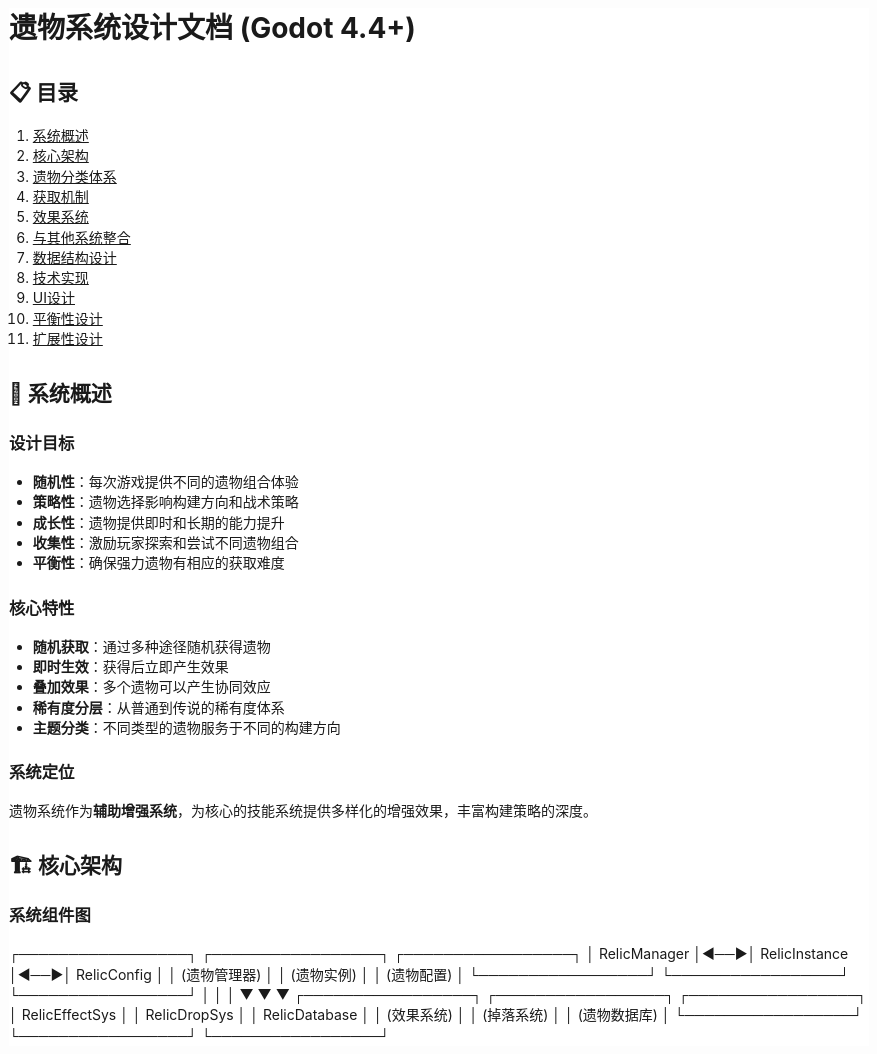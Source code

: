 # 遗物系统设计文档 (Godot 4.4+)

## 📋 目录
1. [系统概述](#系统概述)
2. [核心架构](#核心架构)
3. [遗物分类体系](#遗物分类体系)
4. [获取机制](#获取机制)
5. [效果系统](#效果系统)
6. [与其他系统整合](#与其他系统整合)
7. [数据结构设计](#数据结构设计)
8. [技术实现](#技术实现)
9. [UI设计](#ui设计)
10. [平衡性设计](#平衡性设计)
11. [扩展性设计](#扩展性设计)

## 🎯 系统概述

### 设计目标
- **随机性**：每次游戏提供不同的遗物组合体验
- **策略性**：遗物选择影响构建方向和战术策略
- **成长性**：遗物提供即时和长期的能力提升
- **收集性**：激励玩家探索和尝试不同遗物组合
- **平衡性**：确保强力遗物有相应的获取难度

### 核心特性
- **随机获取**：通过多种途径随机获得遗物
- **即时生效**：获得后立即产生效果
- **叠加效果**：多个遗物可以产生协同效应
- **稀有度分层**：从普通到传说的稀有度体系
- **主题分类**：不同类型的遗物服务于不同的构建方向

### 系统定位
遗物系统作为**辅助增强系统**，为核心的技能系统提供多样化的增强效果，丰富构建策略的深度。

## 🏗️ 核心架构

### 系统组件图
┌─────────────────┐    ┌─────────────────┐    ┌─────────────────┐
│   RelicManager  │◄──►│  RelicInstance  │◄──►│   RelicConfig   │
│   (遗物管理器)  │    │   (遗物实例)    │    │   (遗物配置)    │
└─────────────────┘    └─────────────────┘    └─────────────────┘
│                       │                       │
▼                       ▼                       ▼
┌─────────────────┐    ┌─────────────────┐    ┌─────────────────┐
│ RelicEffectSys  │    │  RelicDropSys   │    │  RelicDatabase  │
│ (效果系统)      │    │  (掉落系统)     │    │  (遗物数据库)   │
└─────────────────┘    └─────────────────┘    └─────────────────┘
